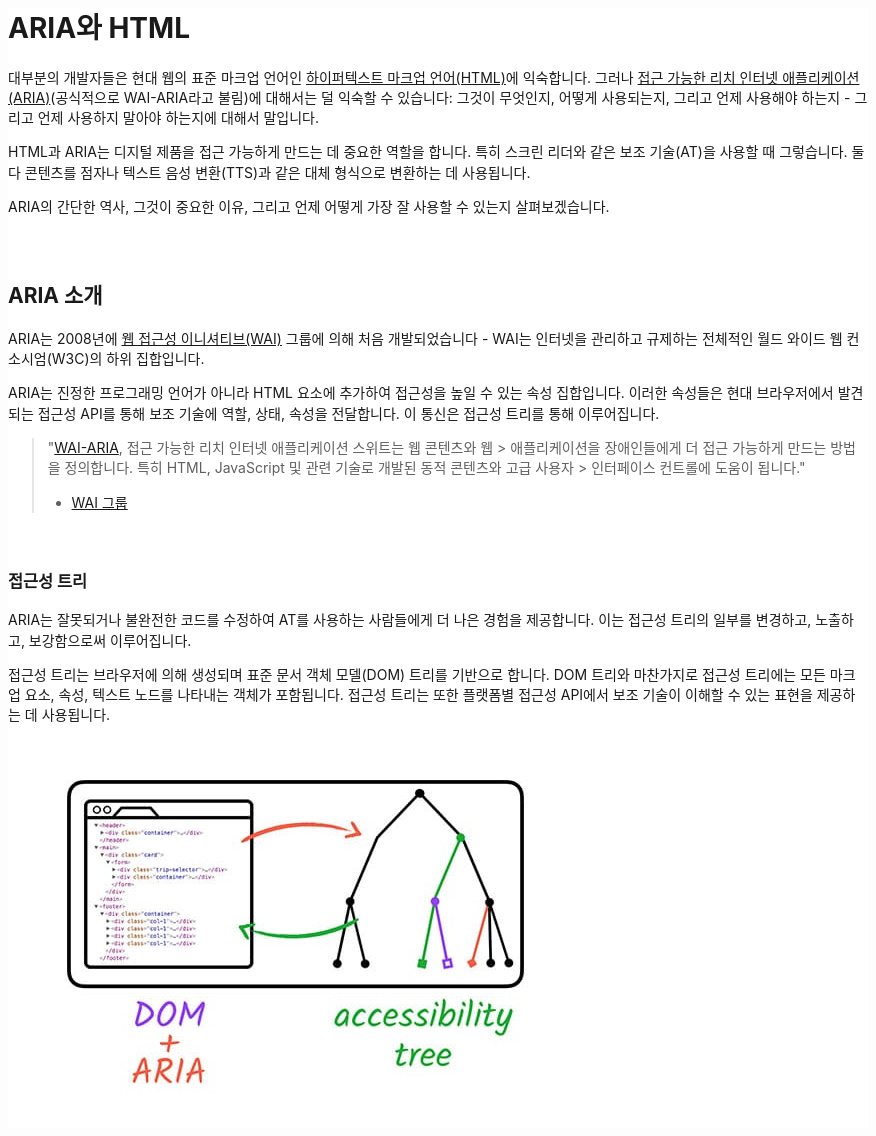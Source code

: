 # ARIA와 HTML

대부분의 개발자들은 현대 웹의 표준 마크업 언어인 [하이퍼텍스트 마크업 언어(HTML)](https://developer.mozilla.org/ko/docs/Web/HTML)에 익숙합니다. 그러나 [접근 가능한 리치 인터넷 애플리케이션(ARIA)](https://developer.mozilla.org/ko/docs/Web/Accessibility/ARIA)(공식적으로 WAI-ARIA라고 불림)에 대해서는 덜 익숙할 수 있습니다: 그것이 무엇인지, 어떻게 사용되는지, 그리고 언제 사용해야 하는지 - 그리고 언제 사용하지 말아야 하는지에 대해서 말입니다.

HTML과 ARIA는 디지털 제품을 접근 가능하게 만드는 데 중요한 역할을 합니다. 특히 스크린 리더와 같은 보조 기술(AT)을 사용할 때 그렇습니다. 둘 다 콘텐츠를 점자나 텍스트 음성 변환(TTS)과 같은 대체 형식으로 변환하는 데 사용됩니다.

ARIA의 간단한 역사, 그것이 중요한 이유, 그리고 언제 어떻게 가장 잘 사용할 수 있는지 살펴보겠습니다.

</br>

## ARIA 소개

ARIA는 2008년에 [웹 접근성 이니셔티브(WAI)](https://www.w3.org/WAI/) 그룹에 의해 처음 개발되었습니다 - WAI는 인터넷을 관리하고 규제하는 전체적인 월드 와이드 웹 컨소시엄(W3C)의 하위 집합입니다.

ARIA는 진정한 프로그래밍 언어가 아니라 HTML 요소에 추가하여 접근성을 높일 수 있는 속성 집합입니다. 이러한 속성들은 현대 브라우저에서 발견되는 접근성 API를 통해 보조 기술에 역할, 상태, 속성을 전달합니다. 이 통신은 접근성 트리를 통해 이루어집니다.

> "[WAI-ARIA](https://www.w3.org/WAI/standards-guidelines/aria/), 접근 가능한 리치 인터넷 애플리케이션 스위트는 웹 콘텐츠와 웹 > 애플리케이션을 장애인들에게 더 접근 가능하게 만드는 방법을 정의합니다. 특히 HTML, JavaScript 및 관련 기술로 개발된 동적 콘텐츠와 고급 사용자 > 인터페이스 컨트롤에 도움이 됩니다."
>
> - [WAI 그룹](https://www.w3.org/WAI/)

</br>

### 접근성 트리

ARIA는 잘못되거나 불완전한 코드를 수정하여 AT를 사용하는 사람들에게 더 나은 경험을 제공합니다. 이는 접근성 트리의 일부를 변경하고, 노출하고, 보강함으로써 이루어집니다.

접근성 트리는 브라우저에 의해 생성되며 표준 문서 객체 모델(DOM) 트리를 기반으로 합니다. DOM 트리와 마찬가지로 접근성 트리에는 모든 마크업 요소, 속성, 텍스트 노드를 나타내는 객체가 포함됩니다. 접근성 트리는 또한 플랫폼별 접근성 API에서 보조 기술이 이해할 수 있는 표현을 제공하는 데 사용됩니다.

![alt text](./images/4-1.png)
